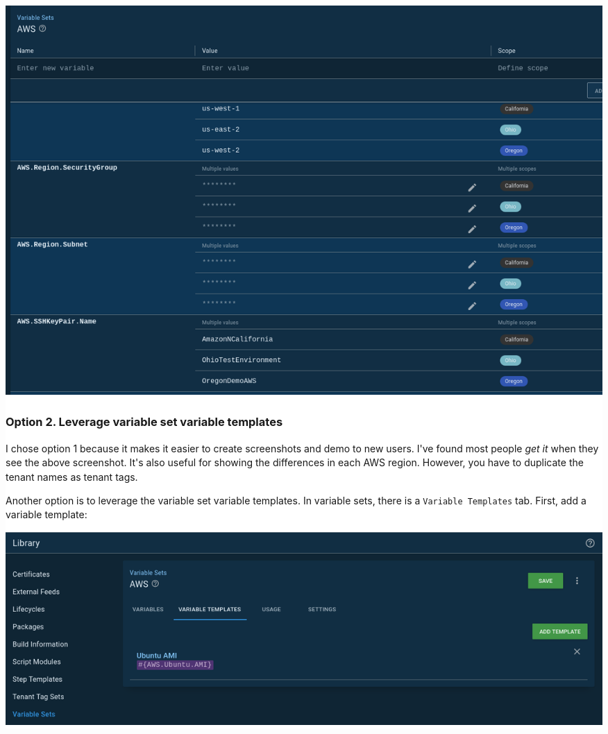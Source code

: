 ![](octopus_aws_variable_set.png)

### Option 2. Leverage variable set variable templates

I chose option 1 because it makes it easier to create screenshots and demo to new users. I've found most people *get it* when they see the above screenshot.  It's also useful for showing the differences in each AWS region.  However, you have to duplicate the tenant names as tenant tags.  

Another option is to leverage the variable set variable templates.  In variable sets, there is a `Variable Templates` tab.  First, add a variable template:

![](octopus_variable_set_variable_templates.png)
